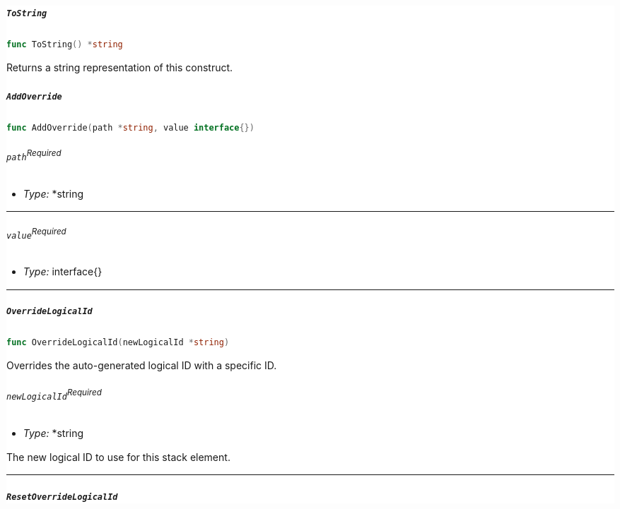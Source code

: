 
##### `ToString` <a name="ToString" id="@cdktf/provider-cloudflare.dataCloudflareCustomHostnames.DataCloudflareCustomHostnames.toString"></a>

```go
func ToString() *string
```

Returns a string representation of this construct.

##### `AddOverride` <a name="AddOverride" id="@cdktf/provider-cloudflare.dataCloudflareCustomHostnames.DataCloudflareCustomHostnames.addOverride"></a>

```go
func AddOverride(path *string, value interface{})
```

###### `path`<sup>Required</sup> <a name="path" id="@cdktf/provider-cloudflare.dataCloudflareCustomHostnames.DataCloudflareCustomHostnames.addOverride.parameter.path"></a>

- *Type:* *string

---

###### `value`<sup>Required</sup> <a name="value" id="@cdktf/provider-cloudflare.dataCloudflareCustomHostnames.DataCloudflareCustomHostnames.addOverride.parameter.value"></a>

- *Type:* interface{}

---

##### `OverrideLogicalId` <a name="OverrideLogicalId" id="@cdktf/provider-cloudflare.dataCloudflareCustomHostnames.DataCloudflareCustomHostnames.overrideLogicalId"></a>

```go
func OverrideLogicalId(newLogicalId *string)
```

Overrides the auto-generated logical ID with a specific ID.

###### `newLogicalId`<sup>Required</sup> <a name="newLogicalId" id="@cdktf/provider-cloudflare.dataCloudflareCustomHostnames.DataCloudflareCustomHostnames.overrideLogicalId.parameter.newLogicalId"></a>

- *Type:* *string

The new logical ID to use for this stack element.

---

##### `ResetOverrideLogicalId` <a name="ResetOverrideLogicalId" id="@cdktf/provider-cloudflare.dataCloudflareCustomHostnames.DataCloudflareCustomHostnames.resetOverrideLogicalId"></a>

